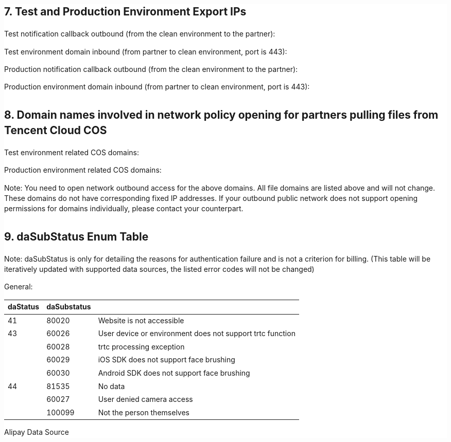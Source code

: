 

## 7. Test and Production Environment Export IPs

Test notification callback outbound (from the clean environment to the partner):  


Test environment domain inbound (from partner to clean environment, port is 443):  


Production notification callback outbound (from the clean environment to the partner):  


Production environment domain inbound (from partner to clean environment, port is 443):


## 8. Domain names involved in network policy opening for partners pulling files from Tencent Cloud COS

Test environment related COS domains:  
 

Production environment related COS domains:  


Note: You need to open network outbound access for the above domains. All file domains are listed above and will not change. These domains do not have corresponding fixed IP addresses. If your outbound public network does not support opening permissions for domains individually, please contact your counterpart.  

## 9. daSubStatus Enum Table

Note: daSubStatus is only for detailing the reasons for authentication failure and is not a criterion for billing.
(This table will be iteratively updated with supported data sources, the listed error codes will not be changed)

General:

|daStatus|daSubstatus|    |
|:----|:----|:----|
|41|80020|Website is not accessible|
|43|60026|User device or environment does not support trtc function|
|    |60028|trtc processing exception|
|    |60029|iOS SDK does not support face brushing|
|    |60030|Android SDK does not support face brushing|
|44|81535|No data|
|    |60027|User denied camera access|
|    |100099|Not the person themselves|

Alipay Data Source
